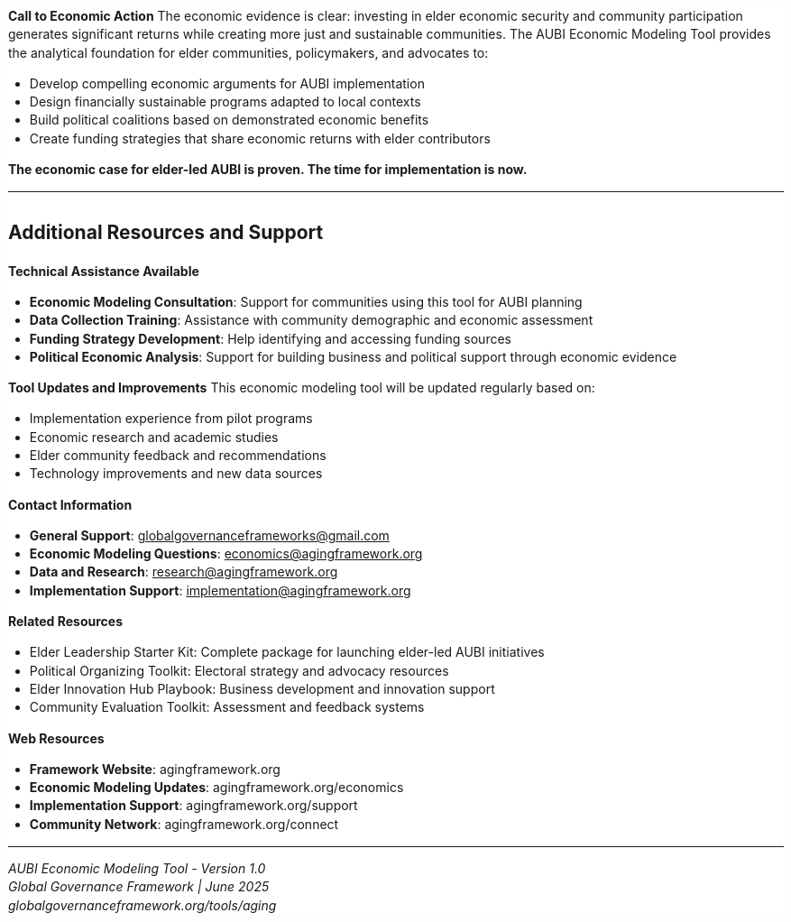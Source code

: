 **Call to Economic Action**
The economic evidence is clear: investing in elder economic security and community participation generates significant returns while creating more just and sustainable communities. The AUBI Economic Modeling Tool provides the analytical foundation for elder communities, policymakers, and advocates to:

- Develop compelling economic arguments for AUBI implementation
- Design financially sustainable programs adapted to local contexts
- Build political coalitions based on demonstrated economic benefits
- Create funding strategies that share economic returns with elder contributors

**The economic case for elder-led AUBI is proven. The time for implementation is now.**

---

## Additional Resources and Support

**Technical Assistance Available**
- **Economic Modeling Consultation**: Support for communities using this tool for AUBI planning
- **Data Collection Training**: Assistance with community demographic and economic assessment
- **Funding Strategy Development**: Help identifying and accessing funding sources
- **Political Economic Analysis**: Support for building business and political support through economic evidence

**Tool Updates and Improvements**
This economic modeling tool will be updated regularly based on:
- Implementation experience from pilot programs
- Economic research and academic studies
- Elder community feedback and recommendations
- Technology improvements and new data sources

**Contact Information**
- **General Support**: globalgovernanceframeworks@gmail.com
- **Economic Modeling Questions**: economics@agingframework.org
- **Data and Research**: research@agingframework.org
- **Implementation Support**: implementation@agingframework.org

**Related Resources**
- Elder Leadership Starter Kit: Complete package for launching elder-led AUBI initiatives
- Political Organizing Toolkit: Electoral strategy and advocacy resources
- Elder Innovation Hub Playbook: Business development and innovation support
- Community Evaluation Toolkit: Assessment and feedback systems

**Web Resources**
- **Framework Website**: agingframework.org
- **Economic Modeling Updates**: agingframework.org/economics
- **Implementation Support**: agingframework.org/support
- **Community Network**: agingframework.org/connect

---

*AUBI Economic Modeling Tool - Version 1.0*  
*Global Governance Framework | June 2025*  
*globalgovernanceframework.org/tools/aging*
